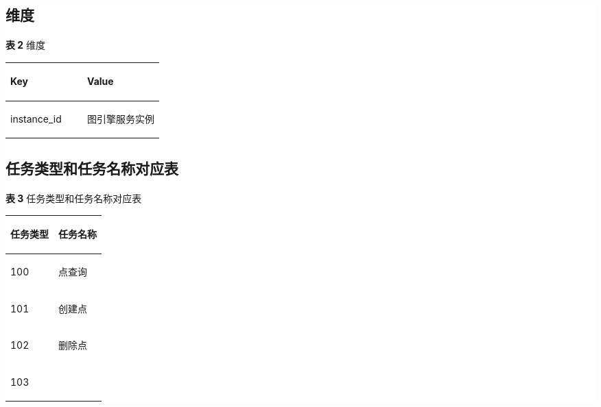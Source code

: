 ## 维度<a name="section6236193725514"></a>

**表 2**  维度

<a name="table1554623011136"></a>
<table><thead align="left"><tr id="row45471830141315"><th class="cellrowborder" valign="top" width="50%" id="mcps1.2.3.1.1"><p id="p9547173012132"><a name="p9547173012132"></a><a name="p9547173012132"></a>Key</p>
</th>
<th class="cellrowborder" valign="top" width="50%" id="mcps1.2.3.1.2"><p id="p85472302130"><a name="p85472302130"></a><a name="p85472302130"></a>Value</p>
</th>
</tr>
</thead>
<tbody><tr id="row125472030181314"><td class="cellrowborder" valign="top" width="50%" headers="mcps1.2.3.1.1 "><p id="p14547203031311"><a name="p14547203031311"></a><a name="p14547203031311"></a>instance_id</p>
</td>
<td class="cellrowborder" valign="top" width="50%" headers="mcps1.2.3.1.2 "><p id="p15547183014134"><a name="p15547183014134"></a><a name="p15547183014134"></a>图引擎服务实例</p>
</td>
</tr>
</tbody>
</table>

## 任务类型和任务名称对应表<a name="section14511652142414"></a>

**表 3**  任务类型和任务名称对应表

<a name="table1651185218240"></a>
<table><thead align="left"><tr id="row1551105216241"><th class="cellrowborder" valign="top" width="50%" id="mcps1.2.3.1.1"><p id="p2051165252419"><a name="p2051165252419"></a><a name="p2051165252419"></a>任务类型</p>
</th>
<th class="cellrowborder" valign="top" width="50%" id="mcps1.2.3.1.2"><p id="p14511452122417"><a name="p14511452122417"></a><a name="p14511452122417"></a>任务名称</p>
</th>
</tr>
</thead>
<tbody><tr id="row19511195213242"><td class="cellrowborder" valign="top" width="50%" headers="mcps1.2.3.1.1 "><p id="p12511452152415"><a name="p12511452152415"></a><a name="p12511452152415"></a>100</p>
</td>
<td class="cellrowborder" valign="top" width="50%" headers="mcps1.2.3.1.2 "><p id="p25111352112419"><a name="p25111352112419"></a><a name="p25111352112419"></a>点查询</p>
</td>
</tr>
<tr id="row1478102811270"><td class="cellrowborder" valign="top" width="50%" headers="mcps1.2.3.1.1 "><p id="p17862813277"><a name="p17862813277"></a><a name="p17862813277"></a>101</p>
</td>
<td class="cellrowborder" valign="top" width="50%" headers="mcps1.2.3.1.2 "><p id="p16781828192710"><a name="p16781828192710"></a><a name="p16781828192710"></a>创建点</p>
</td>
</tr>
<tr id="row1470217348293"><td class="cellrowborder" valign="top" width="50%" headers="mcps1.2.3.1.1 "><p id="p19703934182913"><a name="p19703934182913"></a><a name="p19703934182913"></a>102</p>
</td>
<td class="cellrowborder" valign="top" width="50%" headers="mcps1.2.3.1.2 "><p id="p2070313418297"><a name="p2070313418297"></a><a name="p2070313418297"></a>删除点</p>
</td>
</tr>
<tr id="row751411483294"><td class="cellrowborder" valign="top" width="50%" headers="mcps1.2.3.1.1 "><p id="p1251414852910"><a name="p1251414852910"></a><a name="p1251414852910"></a>103</p>
</td>